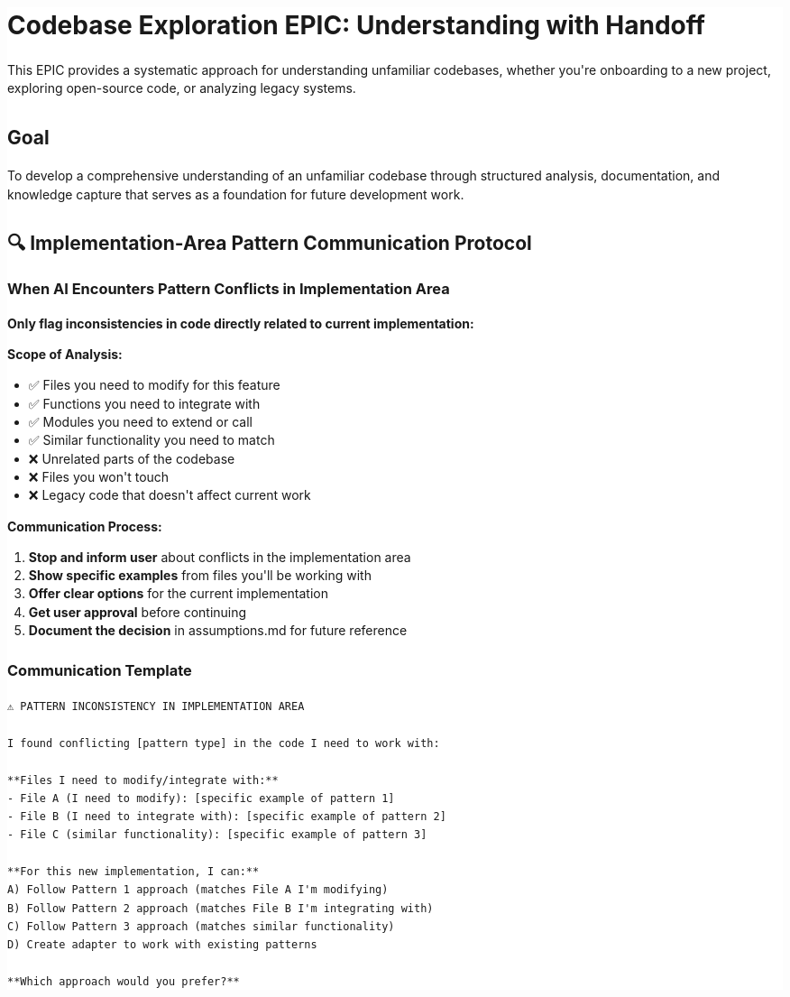 # Codebase Exploration EPIC: Understanding with Handoff

This EPIC provides a systematic approach for understanding unfamiliar codebases, whether you're onboarding to a new project, exploring open-source code, or analyzing legacy systems.

## Goal

To develop a comprehensive understanding of an unfamiliar codebase through structured analysis, documentation, and knowledge capture that serves as a foundation for future development work.

## 🔍 Implementation-Area Pattern Communication Protocol

### **When AI Encounters Pattern Conflicts in Implementation Area**

**Only flag inconsistencies in code directly related to current implementation:**

**Scope of Analysis:**
- ✅ Files you need to modify for this feature
- ✅ Functions you need to integrate with
- ✅ Modules you need to extend or call
- ✅ Similar functionality you need to match
- ❌ Unrelated parts of the codebase
- ❌ Files you won't touch
- ❌ Legacy code that doesn't affect current work

**Communication Process:**
1. **Stop and inform user** about conflicts in the implementation area
2. **Show specific examples** from files you'll be working with
3. **Offer clear options** for the current implementation
4. **Get user approval** before continuing
5. **Document the decision** in assumptions.md for future reference

### **Communication Template**
```
⚠️ PATTERN INCONSISTENCY IN IMPLEMENTATION AREA

I found conflicting [pattern type] in the code I need to work with:

**Files I need to modify/integrate with:**
- File A (I need to modify): [specific example of pattern 1]
- File B (I need to integrate with): [specific example of pattern 2]  
- File C (similar functionality): [specific example of pattern 3]

**For this new implementation, I can:**
A) Follow Pattern 1 approach (matches File A I'm modifying)
B) Follow Pattern 2 approach (matches File B I'm integrating with)
C) Follow Pattern 3 approach (matches similar functionality)
D) Create adapter to work with existing patterns

**Which approach would you prefer?**
```
